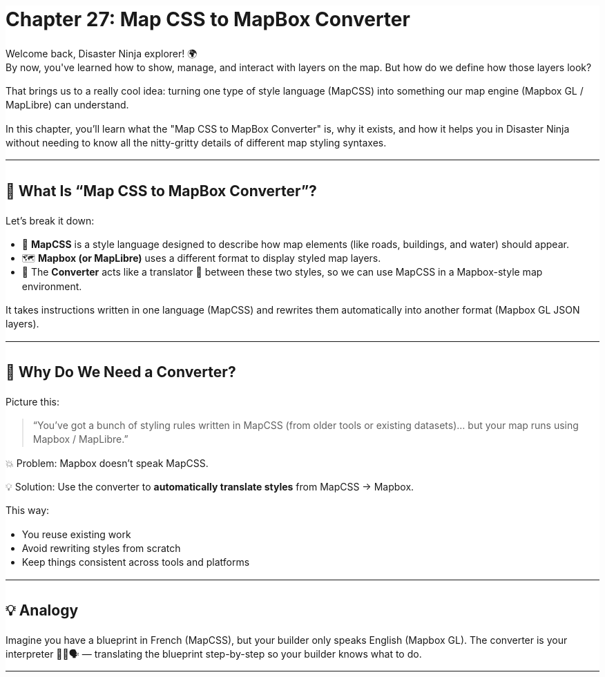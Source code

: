 # Chapter 27: Map CSS to MapBox Converter

Welcome back, Disaster Ninja explorer! 🌍  
By now, you've learned how to show, manage, and interact with layers on the map. But how do we define how those layers look?

That brings us to a really cool idea: turning one type of style language (MapCSS) into something our map engine (Mapbox GL / MapLibre) can understand.

In this chapter, you’ll learn what the "Map CSS to MapBox Converter" is, why it exists, and how it helps you in Disaster Ninja without needing to know all the nitty-gritty details of different map styling syntaxes.

---

## 🔄 What Is “Map CSS to MapBox Converter”?

Let’s break it down:

- 🎨 **MapCSS** is a style language designed to describe how map elements (like roads, buildings, and water) should appear.
- 🗺️ **Mapbox (or MapLibre)** uses a different format to display styled map layers.
- 🔧 The **Converter** acts like a translator 📘 between these two styles, so we can use MapCSS in a Mapbox-style map environment.

It takes instructions written in one language (MapCSS) and rewrites them automatically into another format (Mapbox GL JSON layers).

---

## 🧠 Why Do We Need a Converter?

Picture this:

> “You’ve got a bunch of styling rules written in MapCSS (from older tools or existing datasets)… but your map runs using Mapbox / MapLibre.”

💥 Problem: Mapbox doesn’t speak MapCSS.

💡 Solution: Use the converter to **automatically translate styles** from MapCSS → Mapbox.

This way:
- You reuse existing work
- Avoid rewriting styles from scratch
- Keep things consistent across tools and platforms

---

## 💡 Analogy

Imagine you have a blueprint in French (MapCSS), but your builder only speaks English (Mapbox GL). The converter is your interpreter 👷‍♂️🗣️ — translating the blueprint step-by-step so your builder knows what to do.

---